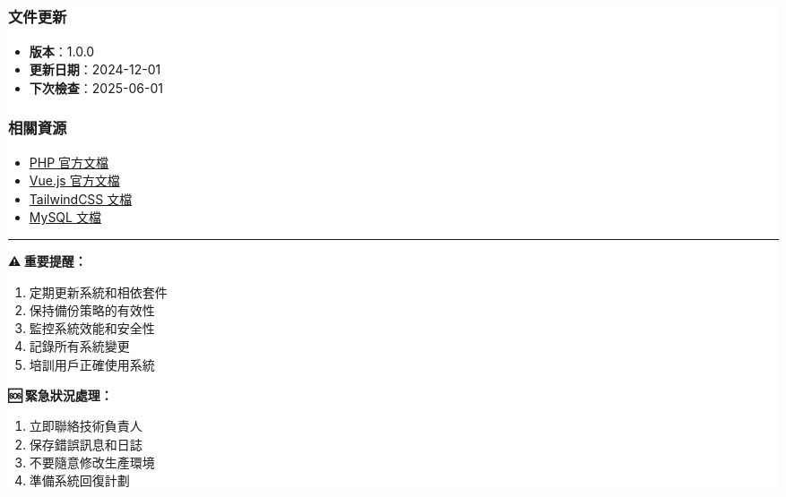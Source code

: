 ### 文件更新
- **版本**：1.0.0
- **更新日期**：2024-12-01
- **下次檢查**：2025-06-01

### 相關資源
- [PHP 官方文檔](https://www.php.net/docs.php)
- [Vue.js 官方文檔](https://vuejs.org/)
- [TailwindCSS 文檔](https://tailwindcss.com/docs)
- [MySQL 文檔](https://dev.mysql.com/doc/)

---

**⚠️ 重要提醒：**
1. 定期更新系統和相依套件
2. 保持備份策略的有效性
3. 監控系統效能和安全性
4. 記錄所有系統變更
5. 培訓用戶正確使用系統

**🆘 緊急狀況處理：**
1. 立即聯絡技術負責人
2. 保存錯誤訊息和日誌
3. 不要隨意修改生產環境
4. 準備系統回復計劃